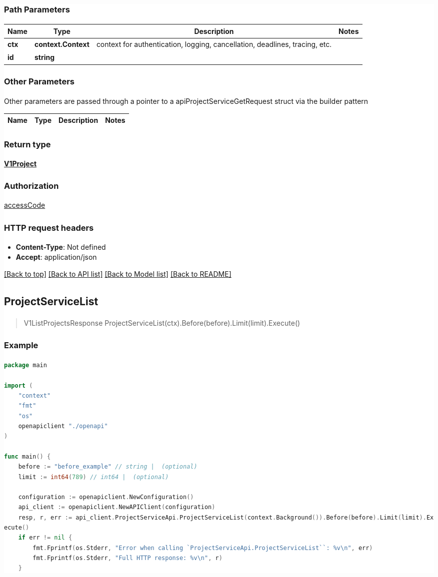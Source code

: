 ### Path Parameters


Name | Type | Description  | Notes
------------- | ------------- | ------------- | -------------
**ctx** | **context.Context** | context for authentication, logging, cancellation, deadlines, tracing, etc.
**id** | **string** |  | 

### Other Parameters

Other parameters are passed through a pointer to a apiProjectServiceGetRequest struct via the builder pattern


Name | Type | Description  | Notes
------------- | ------------- | ------------- | -------------


### Return type

[**V1Project**](V1Project.md)

### Authorization

[accessCode](../README.md#accessCode)

### HTTP request headers

- **Content-Type**: Not defined
- **Accept**: application/json

[[Back to top]](#) [[Back to API list]](../README.md#documentation-for-api-endpoints)
[[Back to Model list]](../README.md#documentation-for-models)
[[Back to README]](../README.md)


## ProjectServiceList

> V1ListProjectsResponse ProjectServiceList(ctx).Before(before).Limit(limit).Execute()



### Example

```go
package main

import (
    "context"
    "fmt"
    "os"
    openapiclient "./openapi"
)

func main() {
    before := "before_example" // string |  (optional)
    limit := int64(789) // int64 |  (optional)

    configuration := openapiclient.NewConfiguration()
    api_client := openapiclient.NewAPIClient(configuration)
    resp, r, err := api_client.ProjectServiceApi.ProjectServiceList(context.Background()).Before(before).Limit(limit).Execute()
    if err != nil {
        fmt.Fprintf(os.Stderr, "Error when calling `ProjectServiceApi.ProjectServiceList``: %v\n", err)
        fmt.Fprintf(os.Stderr, "Full HTTP response: %v\n", r)
    }
```